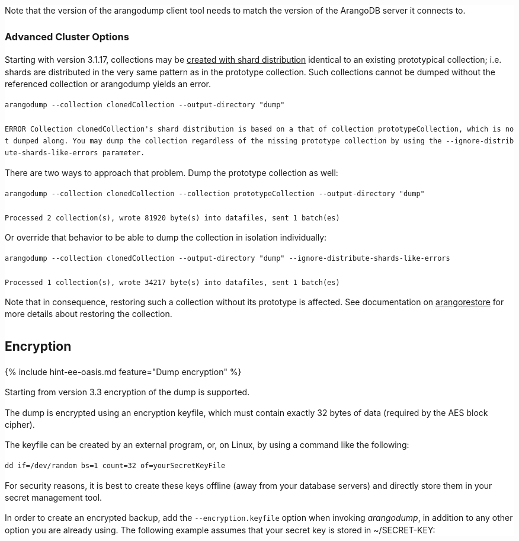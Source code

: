 Note that the version of the arangodump client tool needs to match the
version of the ArangoDB server it connects to.

### Advanced Cluster Options

Starting with version 3.1.17, collections may be
[created with shard distribution](data-modeling-collections-database-methods.html#create)
identical to an existing prototypical collection; i.e. shards are distributed in
the very same pattern as in the prototype collection. Such collections cannot be
dumped without the referenced collection or arangodump yields an error.

    arangodump --collection clonedCollection --output-directory "dump"

    ERROR Collection clonedCollection's shard distribution is based on a that of collection prototypeCollection, which is not dumped along. You may dump the collection regardless of the missing prototype collection by using the --ignore-distribute-shards-like-errors parameter.

There are two ways to approach that problem.
Dump the prototype collection as well:

    arangodump --collection clonedCollection --collection prototypeCollection --output-directory "dump"

    Processed 2 collection(s), wrote 81920 byte(s) into datafiles, sent 1 batch(es)

Or override that behavior to be able to dump the collection in isolation
individually:

    arangodump --collection clonedCollection --output-directory "dump" --ignore-distribute-shards-like-errors

    Processed 1 collection(s), wrote 34217 byte(s) into datafiles, sent 1 batch(es)

Note that in consequence, restoring such a collection without its prototype is
affected. See documentation on [arangorestore](programs-arangorestore.html) for
more details about restoring the collection.

Encryption
----------

{% include hint-ee-oasis.md feature="Dump encryption" %}

Starting from version 3.3 encryption of the dump is supported.

The dump is encrypted using an encryption keyfile, which must contain exactly 32
bytes of data (required by the AES block cipher).

The keyfile can be created by an external program, or, on Linux, by using a command
like the following:

```
dd if=/dev/random bs=1 count=32 of=yourSecretKeyFile
```

For security reasons, it is best to create these keys offline (away from your
database servers) and directly store them in your secret management
tool.


In order to create an encrypted backup, add the `--encryption.keyfile`
option when invoking _arangodump_, in addition to any other option you
are already using. The following example assumes that your secret key
is stored in ~/SECRET-KEY:
